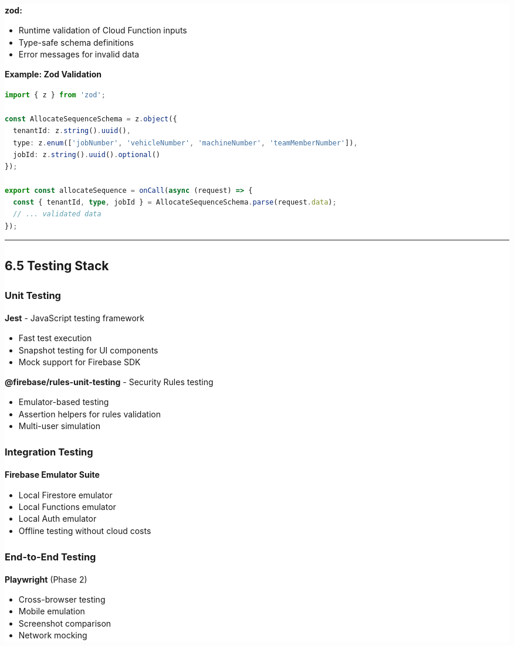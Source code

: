 **zod:**
- Runtime validation of Cloud Function inputs
- Type-safe schema definitions
- Error messages for invalid data

**Example: Zod Validation**

```typescript
import { z } from 'zod';

const AllocateSequenceSchema = z.object({
  tenantId: z.string().uuid(),
  type: z.enum(['jobNumber', 'vehicleNumber', 'machineNumber', 'teamMemberNumber']),
  jobId: z.string().uuid().optional()
});

export const allocateSequence = onCall(async (request) => {
  const { tenantId, type, jobId } = AllocateSequenceSchema.parse(request.data);
  // ... validated data
});
```

---

## 6.5 Testing Stack

### Unit Testing

**Jest** - JavaScript testing framework
- Fast test execution
- Snapshot testing for UI components
- Mock support for Firebase SDK

**@firebase/rules-unit-testing** - Security Rules testing
- Emulator-based testing
- Assertion helpers for rules validation
- Multi-user simulation

### Integration Testing

**Firebase Emulator Suite**
- Local Firestore emulator
- Local Functions emulator
- Local Auth emulator
- Offline testing without cloud costs

### End-to-End Testing

**Playwright** (Phase 2)
- Cross-browser testing
- Mobile emulation
- Screenshot comparison
- Network mocking
